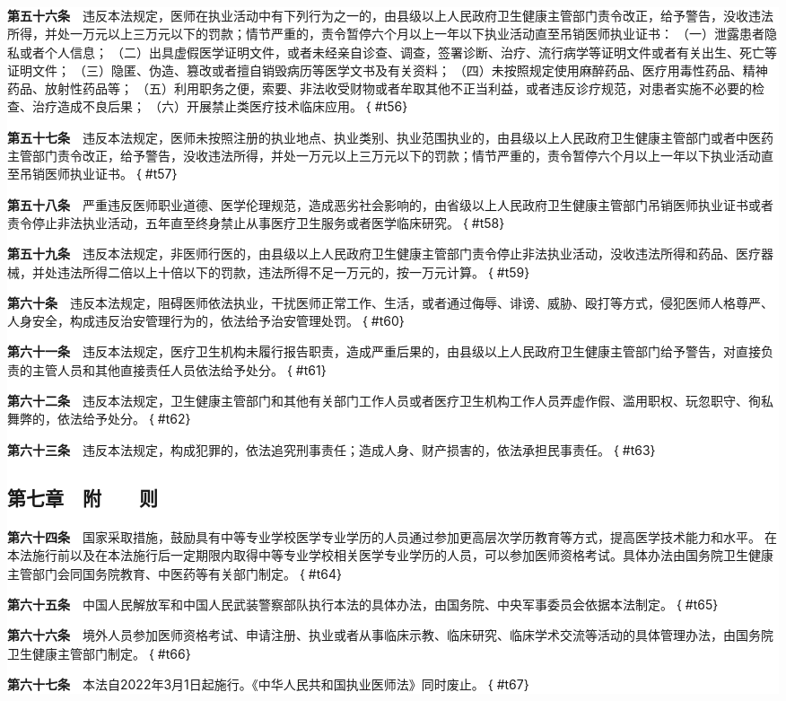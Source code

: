 **第五十六条**　违反本法规定，医师在执业活动中有下列行为之一的，由县级以上人民政府卫生健康主管部门责令改正，给予警告，没收违法所得，并处一万元以上三万元以下的罚款；情节严重的，责令暂停六个月以上一年以下执业活动直至吊销医师执业证书：
（一）泄露患者隐私或者个人信息；
（二）出具虚假医学证明文件，或者未经亲自诊查、调查，签署诊断、治疗、流行病学等证明文件或者有关出生、死亡等证明文件；
（三）隐匿、伪造、篡改或者擅自销毁病历等医学文书及有关资料；
（四）未按照规定使用麻醉药品、医疗用毒性药品、精神药品、放射性药品等；
（五）利用职务之便，索要、非法收受财物或者牟取其他不正当利益，或者违反诊疗规范，对患者实施不必要的检查、治疗造成不良后果；
（六）开展禁止类医疗技术临床应用。
{ #t56}


**第五十七条**　违反本法规定，医师未按照注册的执业地点、执业类别、执业范围执业的，由县级以上人民政府卫生健康主管部门或者中医药主管部门责令改正，给予警告，没收违法所得，并处一万元以上三万元以下的罚款；情节严重的，责令暂停六个月以上一年以下执业活动直至吊销医师执业证书。
{ #t57}


**第五十八条**　严重违反医师职业道德、医学伦理规范，造成恶劣社会影响的，由省级以上人民政府卫生健康主管部门吊销医师执业证书或者责令停止非法执业活动，五年直至终身禁止从事医疗卫生服务或者医学临床研究。
{ #t58}


**第五十九条**　违反本法规定，非医师行医的，由县级以上人民政府卫生健康主管部门责令停止非法执业活动，没收违法所得和药品、医疗器械，并处违法所得二倍以上十倍以下的罚款，违法所得不足一万元的，按一万元计算。
{ #t59}


**第六十条**　违反本法规定，阻碍医师依法执业，干扰医师正常工作、生活，或者通过侮辱、诽谤、威胁、殴打等方式，侵犯医师人格尊严、人身安全，构成违反治安管理行为的，依法给予治安管理处罚。
{ #t60}


**第六十一条**　违反本法规定，医疗卫生机构未履行报告职责，造成严重后果的，由县级以上人民政府卫生健康主管部门给予警告，对直接负责的主管人员和其他直接责任人员依法给予处分。
{ #t61}


**第六十二条**　违反本法规定，卫生健康主管部门和其他有关部门工作人员或者医疗卫生机构工作人员弄虚作假、滥用职权、玩忽职守、徇私舞弊的，依法给予处分。
{ #t62}


**第六十三条**　违反本法规定，构成犯罪的，依法追究刑事责任；造成人身、财产损害的，依法承担民事责任。
{ #t63}


## 第七章　附　　则

**第六十四条**　国家采取措施，鼓励具有中等专业学校医学专业学历的人员通过参加更高层次学历教育等方式，提高医学技术能力和水平。
在本法施行前以及在本法施行后一定期限内取得中等专业学校相关医学专业学历的人员，可以参加医师资格考试。具体办法由国务院卫生健康主管部门会同国务院教育、中医药等有关部门制定。
{ #t64}


**第六十五条**　中国人民解放军和中国人民武装警察部队执行本法的具体办法，由国务院、中央军事委员会依据本法制定。
{ #t65}


**第六十六条**　境外人员参加医师资格考试、申请注册、执业或者从事临床示教、临床研究、临床学术交流等活动的具体管理办法，由国务院卫生健康主管部门制定。
{ #t66}


**第六十七条**　本法自2022年3月1日起施行。《中华人民共和国执业医师法》同时废止。
{ #t67}
